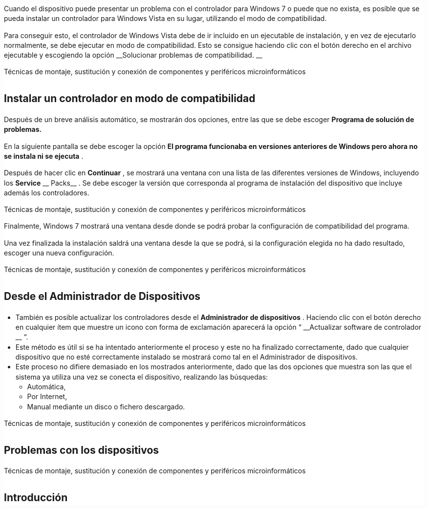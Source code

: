Cuando el dispositivo puede presentar un problema con el controlador para Windows 7 o puede que no exista, es posible que se pueda instalar un controlador para Windows Vista en su lugar, utilizando el modo de compatibilidad\.

Para conseguir esto, el controlador de Windows Vista debe de ir incluido en un ejecutable de instalación, y en vez de ejecutarlo normalmente, se debe ejecutar en modo de compatibilidad\. Esto se consigue haciendo clic con el botón derecho  en el archivo ejecutable y escogiendo la opción  __Solucionar problemas de compatibilidad\. __

Técnicas  de montaje, sustitución y conexión de componentes y periféricos microinformáticos

## Instalar un controlador en modo de compatibilidad

Después de un breve análisis automático, se mostrarán dos opciones, entre las que se debe escoger  __Programa de solución de problemas\.__

En la siguiente pantalla se debe escoger la opción  __El programa funcionaba en versiones anteriores de Windows pero ahora no se instala ni se ejecuta__ \.

Después de hacer clic en  __Continuar__ , se mostrará una ventana con una lista de las diferentes versiones de Windows, incluyendo los  __Service__  __ Packs__ \. Se debe escoger la versión que corresponda al programa de instalación del dispositivo que incluye además los controladores\.

Técnicas  de montaje, sustitución y conexión de componentes y periféricos microinformáticos

Finalmente, Windows 7 mostrará una ventana desde donde se podrá probar la configuración de compatibilidad del programa\.

Una vez finalizada la instalación saldrá una ventana desde la que se podrá, si la configuración elegida no ha dado resultado, escoger una nueva configuración\.

Técnicas  de montaje, sustitución y conexión de componentes y periféricos microinformáticos

## Desde el Administrador de Dispositivos

* También es posible actualizar los controladores desde el  __Administrador de dispositivos__ \. Haciendo clic con el botón derecho en cualquier ítem que muestre un icono con forma de exclamación aparecerá la opción “ __Actualizar software de controlador __ “\.
* Este método es útil si se ha intentado anteriormente el proceso y este no ha finalizado correctamente, dado que cualquier dispositivo que no esté correctamente instalado se mostrará como tal en el Administrador de dispositivos\.
* Este proceso no difiere demasiado en los mostrados anteriormente, dado que las dos opciones que muestra son las que el sistema ya utiliza una vez se conecta el dispositivo, realizando las búsquedas:
  * Automática,
  * Por  Internet,
  * Manual mediante un disco o fichero descargado\.

Técnicas  de montaje, sustitución y conexión de componentes y periféricos microinformáticos

## Problemas con los dispositivos

Técnicas de montaje, sustitución y conexión de componentes y periféricos microinformáticos

## Introducción
